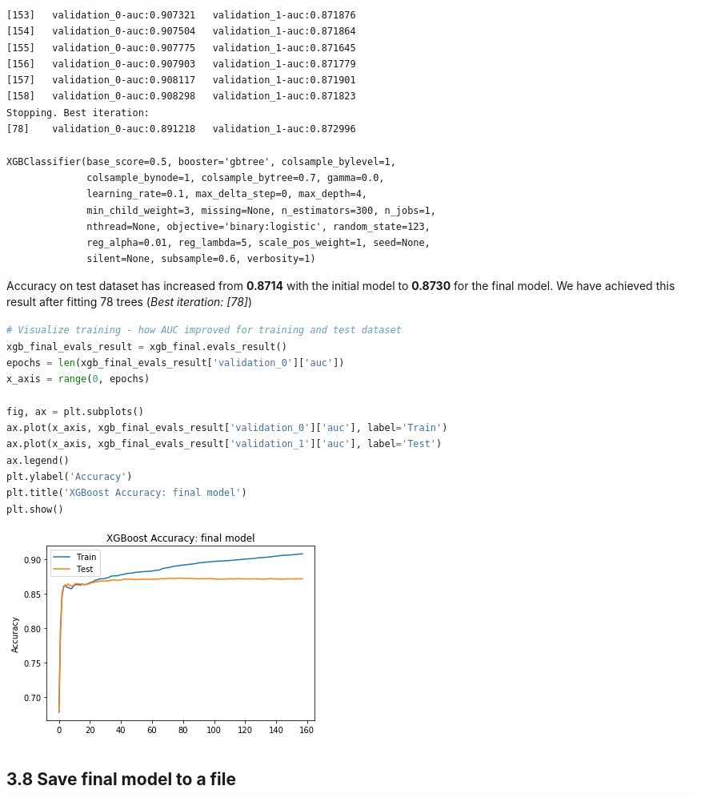     [153]	validation_0-auc:0.907321	validation_1-auc:0.871876
    [154]	validation_0-auc:0.907504	validation_1-auc:0.871864
    [155]	validation_0-auc:0.907775	validation_1-auc:0.871645
    [156]	validation_0-auc:0.907903	validation_1-auc:0.871779
    [157]	validation_0-auc:0.908117	validation_1-auc:0.871901
    [158]	validation_0-auc:0.908298	validation_1-auc:0.871823
    Stopping. Best iteration:
    [78]	validation_0-auc:0.891218	validation_1-auc:0.872996
    
    XGBClassifier(base_score=0.5, booster='gbtree', colsample_bylevel=1,
                  colsample_bynode=1, colsample_bytree=0.7, gamma=0.0,
                  learning_rate=0.1, max_delta_step=0, max_depth=4,
                  min_child_weight=3, missing=None, n_estimators=300, n_jobs=1,
                  nthread=None, objective='binary:logistic', random_state=123,
                  reg_alpha=0.01, reg_lambda=5, scale_pos_weight=1, seed=None,
                  silent=None, subsample=0.6, verbosity=1)
    

Accuracy on test dataset has increased from **0.8714** with the initial model to **0.8730** for the final model. We have achieved this result after fitting 78 trees (*Best iteration: [78]*)


```python
# Visualize training - how AUC improved for training and test dataset
xgb_final_evals_result = xgb_final.evals_result()
epochs = len(xgb_final_evals_result['validation_0']['auc'])
x_axis = range(0, epochs)

fig, ax = plt.subplots()
ax.plot(x_axis, xgb_final_evals_result['validation_0']['auc'], label='Train')
ax.plot(x_axis, xgb_final_evals_result['validation_1']['auc'], label='Test')
ax.legend()
plt.ylabel('Accuracy')
plt.title('XGBoost Accuracy: final model')
plt.show()
```


![png](output_38_0.png)


## 3.8 Save final model to a file
